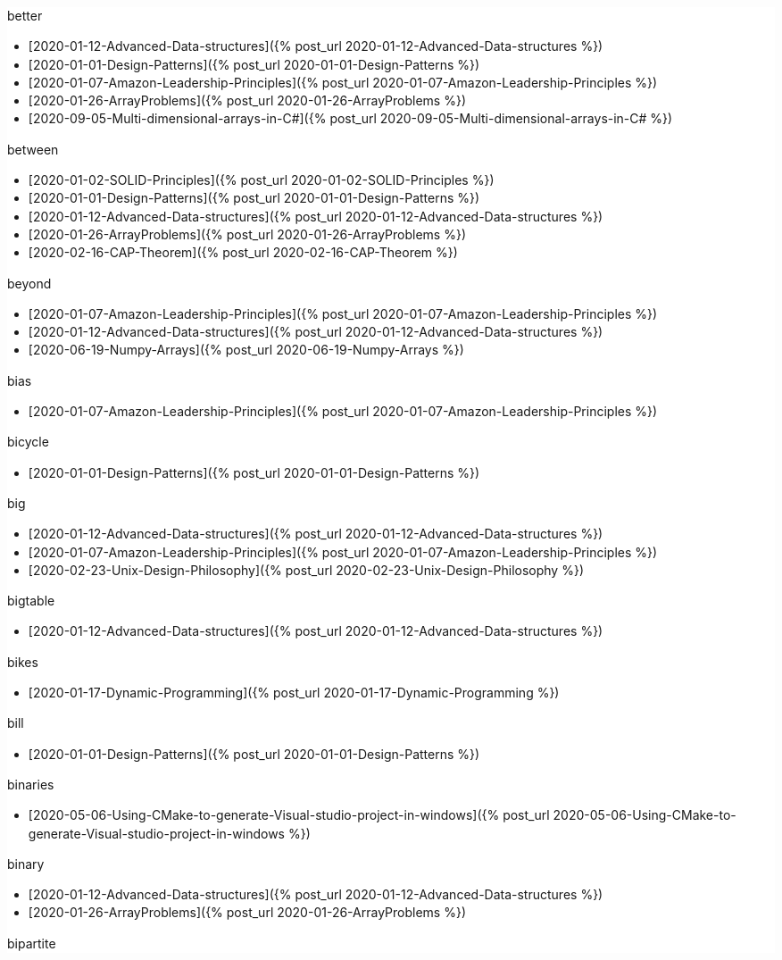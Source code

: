 better

- [2020-01-12-Advanced-Data-structures]({% post_url 2020-01-12-Advanced-Data-structures %})
- [2020-01-01-Design-Patterns]({% post_url 2020-01-01-Design-Patterns %})
- [2020-01-07-Amazon-Leadership-Principles]({% post_url 2020-01-07-Amazon-Leadership-Principles %})
- [2020-01-26-ArrayProblems]({% post_url 2020-01-26-ArrayProblems %})
- [2020-09-05-Multi-dimensional-arrays-in-C#]({% post_url 2020-09-05-Multi-dimensional-arrays-in-C# %})

between

- [2020-01-02-SOLID-Principles]({% post_url 2020-01-02-SOLID-Principles %})
- [2020-01-01-Design-Patterns]({% post_url 2020-01-01-Design-Patterns %})
- [2020-01-12-Advanced-Data-structures]({% post_url 2020-01-12-Advanced-Data-structures %})
- [2020-01-26-ArrayProblems]({% post_url 2020-01-26-ArrayProblems %})
- [2020-02-16-CAP-Theorem]({% post_url 2020-02-16-CAP-Theorem %})

beyond

- [2020-01-07-Amazon-Leadership-Principles]({% post_url 2020-01-07-Amazon-Leadership-Principles %})
- [2020-01-12-Advanced-Data-structures]({% post_url 2020-01-12-Advanced-Data-structures %})
- [2020-06-19-Numpy-Arrays]({% post_url 2020-06-19-Numpy-Arrays %})

bias

- [2020-01-07-Amazon-Leadership-Principles]({% post_url 2020-01-07-Amazon-Leadership-Principles %})

bicycle

- [2020-01-01-Design-Patterns]({% post_url 2020-01-01-Design-Patterns %})

big

- [2020-01-12-Advanced-Data-structures]({% post_url 2020-01-12-Advanced-Data-structures %})
- [2020-01-07-Amazon-Leadership-Principles]({% post_url 2020-01-07-Amazon-Leadership-Principles %})
- [2020-02-23-Unix-Design-Philosophy]({% post_url 2020-02-23-Unix-Design-Philosophy %})

bigtable

- [2020-01-12-Advanced-Data-structures]({% post_url 2020-01-12-Advanced-Data-structures %})

bikes

- [2020-01-17-Dynamic-Programming]({% post_url 2020-01-17-Dynamic-Programming %})

bill

- [2020-01-01-Design-Patterns]({% post_url 2020-01-01-Design-Patterns %})

binaries

- [2020-05-06-Using-CMake-to-generate-Visual-studio-project-in-windows]({% post_url 2020-05-06-Using-CMake-to-generate-Visual-studio-project-in-windows %})

binary

- [2020-01-12-Advanced-Data-structures]({% post_url 2020-01-12-Advanced-Data-structures %})
- [2020-01-26-ArrayProblems]({% post_url 2020-01-26-ArrayProblems %})

bipartite
